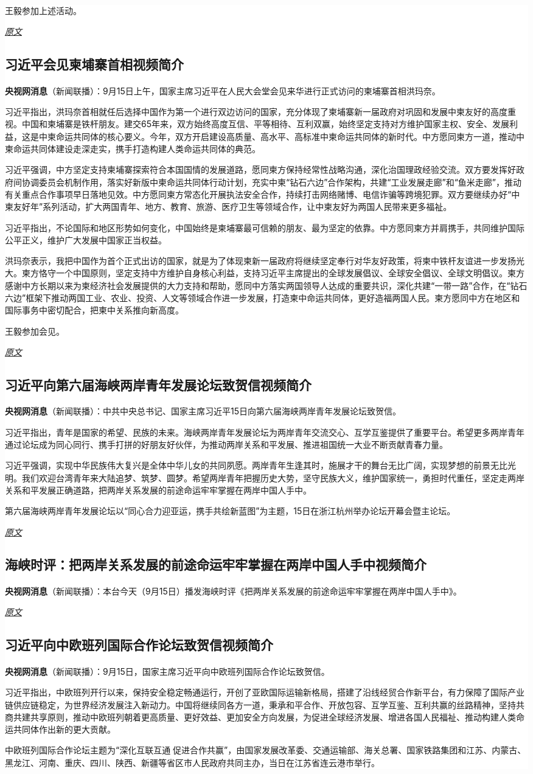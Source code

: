 王毅参加上述活动。

*[原文](https://tv.cctv.com/2023/09/15/VIDEHrLuEn4difHbYdhiLbMV230915.shtml)*


## 习近平会见柬埔寨首相视频简介

**央视网消息**（新闻联播）：9月15日上午，国家主席习近平在人民大会堂会见来华进行正式访问的柬埔寨首相洪玛奈。  

习近平指出，洪玛奈首相就任后选择中国作为第一个进行双边访问的国家，充分体现了柬埔寨新一届政府对巩固和发展中柬友好的高度重视。中国和柬埔寨是铁杆朋友。建交65年来，双方始终高度互信、平等相待、互利双赢，始终坚定支持对方维护国家主权、安全、发展利益，这是中柬命运共同体的核心要义。今年，双方开启建设高质量、高水平、高标准中柬命运共同体的新时代。中方愿同柬方一道，推动中柬命运共同体建设走深走实，携手打造构建人类命运共同体的典范。  

习近平强调，中方坚定支持柬埔寨探索符合本国国情的发展道路，愿同柬方保持经常性战略沟通，深化治国理政经验交流。双方要发挥好政府间协调委员会机制作用，落实好新版中柬命运共同体行动计划，充实中柬“钻石六边”合作架构，共建“工业发展走廊”和“鱼米走廊”，推动有关重点合作事项早日落地见效。中方愿同柬方常态化开展执法安全合作，持续打击网络赌博、电信诈骗等跨境犯罪。双方要继续办好“中柬友好年”系列活动，扩大两国青年、地方、教育、旅游、医疗卫生等领域合作，让中柬友好为两国人民带来更多福祉。  

习近平指出，不论国际和地区形势如何变化，中国始终是柬埔寨最可信赖的朋友、最为坚定的依靠。中方愿同柬方并肩携手，共同维护国际公平正义，维护广大发展中国家正当权益。  

洪玛奈表示，我把中国作为首个正式出访的国家，就是为了体现柬新一届政府将继续坚定奉行对华友好政策，将柬中铁杆友谊进一步发扬光大。柬方恪守一个中国原则，坚定支持中方维护自身核心利益，支持习近平主席提出的全球发展倡议、全球安全倡议、全球文明倡议。柬方感谢中方长期以来为柬经济社会发展提供的大力支持和帮助，愿同中方落实两国领导人达成的重要共识，深化共建“一带一路”合作，在“钻石六边”框架下推动两国工业、农业、投资、人文等领域合作进一步发展，打造柬中命运共同体，更好造福两国人民。柬方愿同中方在地区和国际事务中密切配合，把柬中关系推向新高度。  

王毅参加会见。

*[原文](https://tv.cctv.com/2023/09/15/VIDE6EypthjrUqXhpBvzE1oO230915.shtml)*


## 习近平向第六届海峡两岸青年发展论坛致贺信视频简介

**央视网消息**（新闻联播）：中共中央总书记、国家主席习近平15日向第六届海峡两岸青年发展论坛致贺信。  

习近平指出，青年是国家的希望、民族的未来。海峡两岸青年发展论坛为两岸青年交流交心、互学互鉴提供了重要平台。希望更多两岸青年通过论坛成为同心同行、携手打拼的好朋友好伙伴，为推动两岸关系和平发展、推进祖国统一大业不断贡献青春力量。  

习近平强调，实现中华民族伟大复兴是全体中华儿女的共同夙愿。两岸青年生逢其时，施展才干的舞台无比广阔，实现梦想的前景无比光明。我们欢迎台湾青年来大陆追梦、筑梦、圆梦。希望两岸青年把握历史大势，坚守民族大义，维护国家统一，勇担时代重任，坚定走两岸关系和平发展正确道路，把两岸关系发展的前途命运牢牢掌握在两岸中国人手中。  

第六届海峡两岸青年发展论坛以“同心合力迎亚运，携手共绘新蓝图”为主题，15日在浙江杭州举办论坛开幕会暨主论坛。

*[原文](https://tv.cctv.com/2023/09/15/VIDE1d1URhlvQUNXk0bmjFUA230915.shtml)*


## 海峡时评：把两岸关系发展的前途命运牢牢掌握在两岸中国人手中视频简介

**央视网消息**（新闻联播）：本台今天（9月15日）播发海峡时评《把两岸关系发展的前途命运牢牢掌握在两岸中国人手中》。

*[原文](https://tv.cctv.com/2023/09/15/VIDEkltB3AUuBN6t07KXxml3230915.shtml)*


## 习近平向中欧班列国际合作论坛致贺信视频简介

**央视网消息**（新闻联播）：9月15日，国家主席习近平向中欧班列国际合作论坛致贺信。  

习近平指出，中欧班列开行以来，保持安全稳定畅通运行，开创了亚欧国际运输新格局，搭建了沿线经贸合作新平台，有力保障了国际产业链供应链稳定，为世界经济发展注入新动力。中国将继续同各方一道，秉承和平合作、开放包容、互学互鉴、互利共赢的丝路精神，坚持共商共建共享原则，推动中欧班列朝着更高质量、更好效益、更加安全方向发展，为促进全球经济发展、增进各国人民福祉、推动构建人类命运共同体作出新的更大贡献。  

中欧班列国际合作论坛主题为“深化互联互通 促进合作共赢”，由国家发展改革委、交通运输部、海关总署、国家铁路集团和江苏、内蒙古、黑龙江、河南、重庆、四川、陕西、新疆等省区市人民政府共同主办，当日在江苏省连云港市举行。
